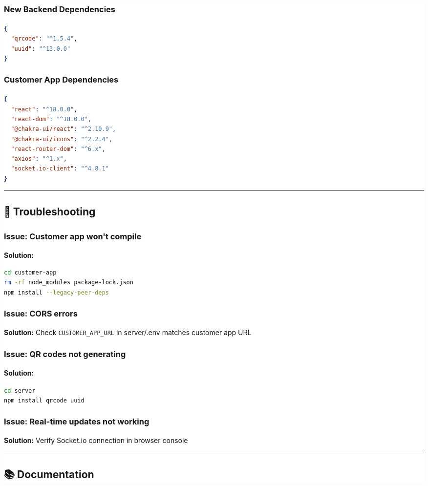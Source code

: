### New Backend Dependencies
```json
{
  "qrcode": "^1.5.4",
  "uuid": "^13.0.0"
}
```

### Customer App Dependencies
```json
{
  "react": "^18.0.0",
  "react-dom": "^18.0.0",
  "@chakra-ui/react": "^2.10.9",
  "@chakra-ui/icons": "^2.2.4",
  "react-router-dom": "^6.x",
  "axios": "^1.x",
  "socket.io-client": "^4.8.1"
}
```

---

## 🚨 Troubleshooting

### Issue: Customer app won't compile
**Solution:**
```bash
cd customer-app
rm -rf node_modules package-lock.json
npm install --legacy-peer-deps
```

### Issue: CORS errors
**Solution:** Check `CUSTOMER_APP_URL` in server/.env matches customer app URL

### Issue: QR codes not generating
**Solution:**
```bash
cd server
npm install qrcode uuid
```

### Issue: Real-time updates not working
**Solution:** Verify Socket.io connection in browser console

---

## 📚 Documentation
